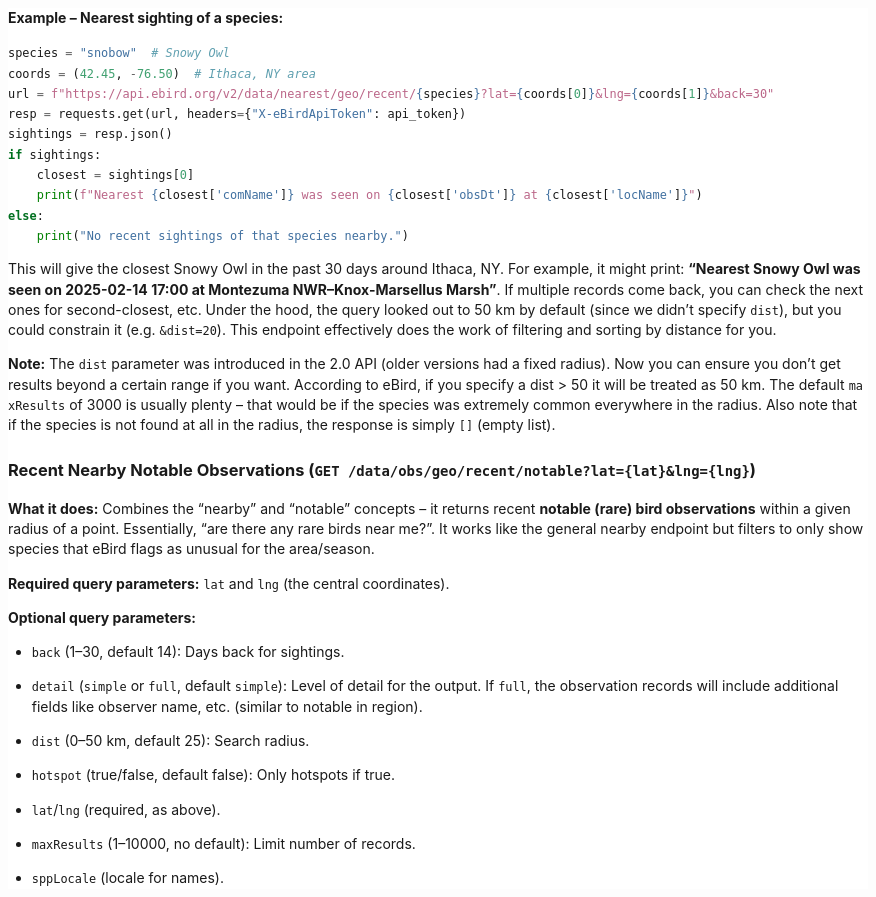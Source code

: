 **Example – Nearest sighting of a species:**

```python
species = "snobow"  # Snowy Owl
coords = (42.45, -76.50)  # Ithaca, NY area
url = f"https://api.ebird.org/v2/data/nearest/geo/recent/{species}?lat={coords[0]}&lng={coords[1]}&back=30"
resp = requests.get(url, headers={"X-eBirdApiToken": api_token})
sightings = resp.json()
if sightings:
    closest = sightings[0]
    print(f"Nearest {closest['comName']} was seen on {closest['obsDt']} at {closest['locName']}")
else:
    print("No recent sightings of that species nearby.")
```

This will give the closest Snowy Owl in the past 30 days around Ithaca, NY. For example, it might print: **“Nearest Snowy Owl was seen on 2025-02-14 17:00 at Montezuma NWR–Knox-Marsellus Marsh”**. If multiple records come back, you can check the next ones for second-closest, etc. Under the hood, the query looked out to 50 km by default (since we didn’t specify `dist`), but you could constrain it (e.g. `&dist=20`). This endpoint effectively does the work of filtering and sorting by distance for you.

**Note:** The `dist` parameter was introduced in the 2.0 API (older versions had a fixed radius). Now you can ensure you don’t get results beyond a certain range if you want. According to eBird, if you specify a dist > 50 it will be treated as 50 km. The default `maxResults` of 3000 is usually plenty – that would be if the species was extremely common everywhere in the radius. Also note that if the species is not found at all in the radius, the response is simply `[]` (empty list).

### Recent Nearby Notable Observations (`GET /data/obs/geo/recent/notable?lat={lat}&lng={lng}`)

**What it does:** Combines the “nearby” and “notable” concepts – it returns recent **notable (rare) bird observations** within a given radius of a point. Essentially, “are there any rare birds near me?”. It works like the general nearby endpoint but filters to only show species that eBird flags as unusual for the area/season.

**Required query parameters:** `lat` and `lng` (the central coordinates).

**Optional query parameters:**

- `back` (1–30, default 14): Days back for sightings.
    
- `detail` (`simple` or `full`, default `simple`): Level of detail for the output. If `full`, the observation records will include additional fields like observer name, etc. (similar to notable in region).
    
- `dist` (0–50 km, default 25): Search radius.
    
- `hotspot` (true/false, default false): Only hotspots if true.
    
- `lat`/`lng` (required, as above).
    
- `maxResults` (1–10000, no default): Limit number of records.
    
- `sppLocale` (locale for names).
    
